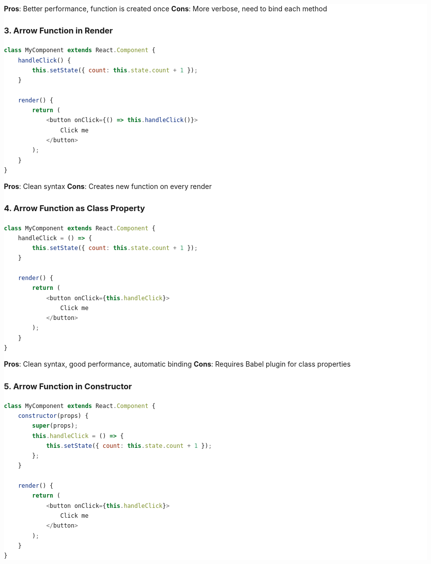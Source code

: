 **Pros**: Better performance, function is created once
**Cons**: More verbose, need to bind each method

### 3. **Arrow Function in Render**
```javascript
class MyComponent extends React.Component {
    handleClick() {
        this.setState({ count: this.state.count + 1 });
    }
    
    render() {
        return (
            <button onClick={() => this.handleClick()}>
                Click me
            </button>
        );
    }
}
```

**Pros**: Clean syntax
**Cons**: Creates new function on every render

### 4. **Arrow Function as Class Property**
```javascript
class MyComponent extends React.Component {
    handleClick = () => {
        this.setState({ count: this.state.count + 1 });
    }
    
    render() {
        return (
            <button onClick={this.handleClick}>
                Click me
            </button>
        );
    }
}
```

**Pros**: Clean syntax, good performance, automatic binding
**Cons**: Requires Babel plugin for class properties

### 5. **Arrow Function in Constructor**
```javascript
class MyComponent extends React.Component {
    constructor(props) {
        super(props);
        this.handleClick = () => {
            this.setState({ count: this.state.count + 1 });
        };
    }
    
    render() {
        return (
            <button onClick={this.handleClick}>
                Click me
            </button>
        );
    }
}
```
